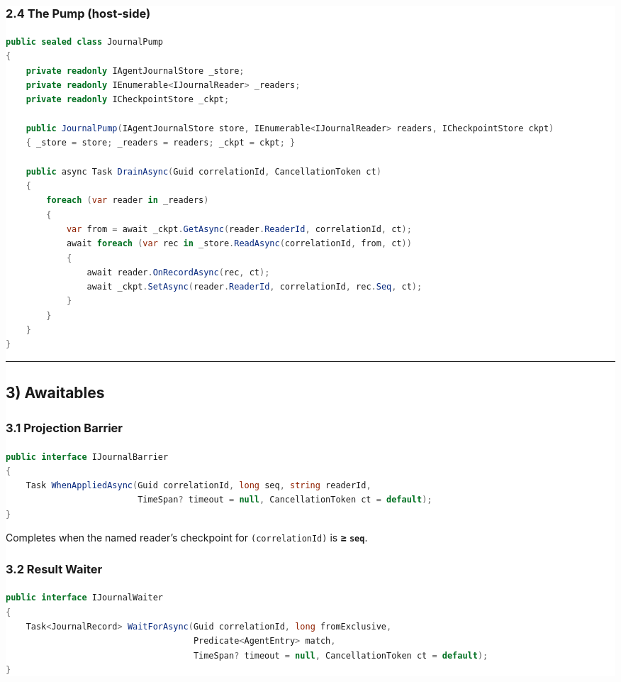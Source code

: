 ### 2.4 The Pump (host‑side)

```csharp
public sealed class JournalPump
{
    private readonly IAgentJournalStore _store;
    private readonly IEnumerable<IJournalReader> _readers;
    private readonly ICheckpointStore _ckpt;

    public JournalPump(IAgentJournalStore store, IEnumerable<IJournalReader> readers, ICheckpointStore ckpt)
    { _store = store; _readers = readers; _ckpt = ckpt; }

    public async Task DrainAsync(Guid correlationId, CancellationToken ct)
    {
        foreach (var reader in _readers)
        {
            var from = await _ckpt.GetAsync(reader.ReaderId, correlationId, ct);
            await foreach (var rec in _store.ReadAsync(correlationId, from, ct))
            {
                await reader.OnRecordAsync(rec, ct);
                await _ckpt.SetAsync(reader.ReaderId, correlationId, rec.Seq, ct);
            }
        }
    }
}
```

---

## 3) Awaitables

### 3.1 Projection Barrier

```csharp
public interface IJournalBarrier
{
    Task WhenAppliedAsync(Guid correlationId, long seq, string readerId,
                          TimeSpan? timeout = null, CancellationToken ct = default);
}
```

Completes when the named reader’s checkpoint for `(correlationId)` is **≥ `seq`**.

### 3.2 Result Waiter

```csharp
public interface IJournalWaiter
{
    Task<JournalRecord> WaitForAsync(Guid correlationId, long fromExclusive,
                                     Predicate<AgentEntry> match,
                                     TimeSpan? timeout = null, CancellationToken ct = default);
}
```
